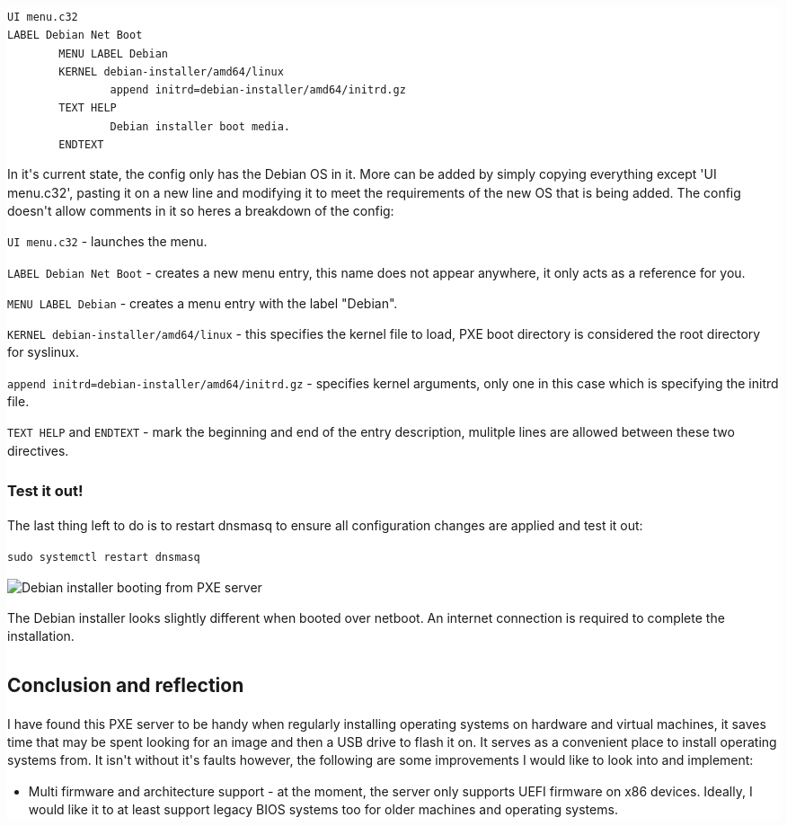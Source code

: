 ```
UI menu.c32
LABEL Debian Net Boot
        MENU LABEL Debian
        KERNEL debian-installer/amd64/linux
                append initrd=debian-installer/amd64/initrd.gz
        TEXT HELP
                Debian installer boot media.
        ENDTEXT
```

In it's current state, the config only has the Debian OS in it. More can be added by simply copying everything except 'UI menu.c32', pasting it on a new line and modifying it to meet the requirements of the new OS that is being added. The config doesn't allow comments in it so heres a breakdown of the config:

``UI menu.c32`` - launches the menu.

``LABEL Debian Net Boot`` - creates a new menu entry, this name does not appear anywhere, it only acts as a reference for you.

``MENU LABEL Debian`` - creates a menu entry with the label "Debian".

``KERNEL debian-installer/amd64/linux`` - this specifies the kernel file to load, PXE boot directory is considered the root directory for syslinux.

``append initrd=debian-installer/amd64/initrd.gz`` - specifies kernel arguments, only one in this case which is specifying the initrd file.

``TEXT HELP`` and ``ENDTEXT`` - mark the beginning and end of the entry description, mulitple lines are allowed between these two directives.

### Test it out!

The last thing left to do is to restart dnsmasq to ensure all configuration changes are applied and test it out:

```
sudo systemctl restart dnsmasq
```

![Debian installer booting from PXE server]({{site.baseurl}}/assets/img/pxe-server/boot_complete.gif)

The Debian installer looks slightly different when booted over netboot. An internet connection is required to complete the installation.

## Conclusion and reflection

I have found this PXE server to be handy when regularly installing operating systems on hardware and virtual machines, it saves time that may be spent looking for an image and then a USB drive to flash it on. It serves as a convenient place to install operating systems from. It isn't without it's faults however, the following are some improvements I would like to look into and implement:

- Multi firmware and architecture support - at the moment, the server only supports UEFI firmware on x86 devices. Ideally, I would like it to at least support legacy BIOS systems too for older machines and operating systems.
